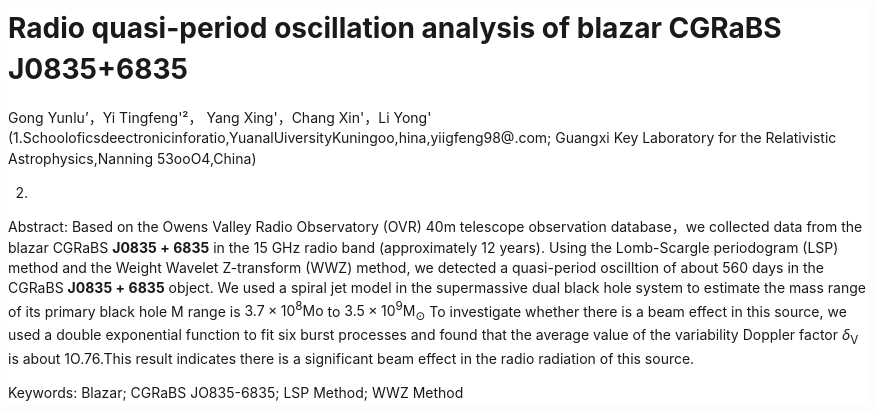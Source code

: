 # Radio quasi-period oscillation analysis of blazar CGRaBS J0835+6835

Gong Yunlu’，Yi Tingfeng'²， Yang Xing'，Chang Xin'，Li Yong' (1.Schooloficsdeectronicinforatio,YuanalUiversityKuningoo,hina,yiigfeng98@.com; Guangxi Key Laboratory for the Relativistic Astrophysics,Nanning 53ooO4,China)

2.

Abstract: Based on the Owens Valley Radio Observatory (OVR) $4 0 \mathrm { m }$ telescope observation database，we collected data from the blazar CGRaBS $\mathbf { J 0 8 3 5 + 6 8 3 5 }$ in the $1 5 ~ \mathrm { { G H z } }$ radio band (approximately 12 years). Using the Lomb-Scargle periodogram (LSP) method and the Weight Wavelet Z-transform (WWZ) method, we detected a quasi-period oscilltion of about 560 days in the CGRaBS $\mathbf { J 0 8 3 5 + 6 8 3 5 }$ object. We used a spiral jet model in the supermassive dual black hole system to estimate the mass range of its primary black hole M range is $3 . 7 { \times } 1 0 ^ { 8 } \mathrm { M o }$ to $3 . 5 { \times } 1 0 ^ { 9 } \mathrm { M } _ { \odot }$ To investigate whether there is a beam effect in this source, we used a double exponential function to fit six burst processes and found that the average value of the variability Doppler factor $\delta _ { \mathrm { V } }$ is about 1O.76.This result indicates there is a significant beam effect in the radio radiation of this source.

Keywords: Blazar; CGRaBS JO835-6835; LSP Method; WWZ Method
